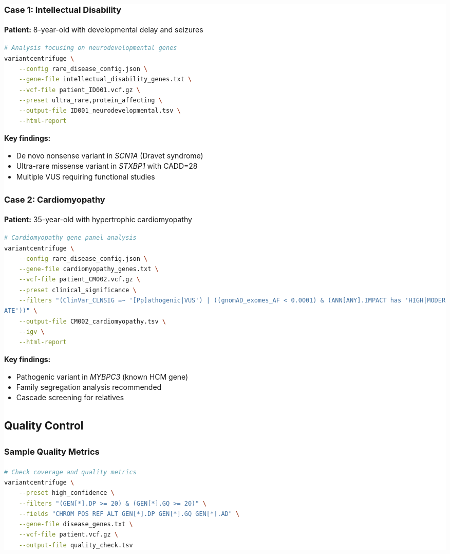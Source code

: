 ### Case 1: Intellectual Disability

**Patient:** 8-year-old with developmental delay and seizures

```bash
# Analysis focusing on neurodevelopmental genes
variantcentrifuge \
    --config rare_disease_config.json \
    --gene-file intellectual_disability_genes.txt \
    --vcf-file patient_ID001.vcf.gz \
    --preset ultra_rare,protein_affecting \
    --output-file ID001_neurodevelopmental.tsv \
    --html-report
```

**Key findings:**
- De novo nonsense variant in *SCN1A* (Dravet syndrome)
- Ultra-rare missense variant in *STXBP1* with CADD=28
- Multiple VUS requiring functional studies

### Case 2: Cardiomyopathy

**Patient:** 35-year-old with hypertrophic cardiomyopathy

```bash
# Cardiomyopathy gene panel analysis
variantcentrifuge \
    --config rare_disease_config.json \
    --gene-file cardiomyopathy_genes.txt \
    --vcf-file patient_CM002.vcf.gz \
    --preset clinical_significance \
    --filters "(ClinVar_CLNSIG =~ '[Pp]athogenic|VUS') | ((gnomAD_exomes_AF < 0.0001) & (ANN[ANY].IMPACT has 'HIGH|MODERATE'))" \
    --output-file CM002_cardiomyopathy.tsv \
    --igv \
    --html-report
```

**Key findings:**
- Pathogenic variant in *MYBPC3* (known HCM gene)
- Family segregation analysis recommended
- Cascade screening for relatives

## Quality Control

### Sample Quality Metrics

```bash
# Check coverage and quality metrics
variantcentrifuge \
    --preset high_confidence \
    --filters "(GEN[*].DP >= 20) & (GEN[*].GQ >= 20)" \
    --fields "CHROM POS REF ALT GEN[*].DP GEN[*].GQ GEN[*].AD" \
    --gene-file disease_genes.txt \
    --vcf-file patient.vcf.gz \
    --output-file quality_check.tsv
```
